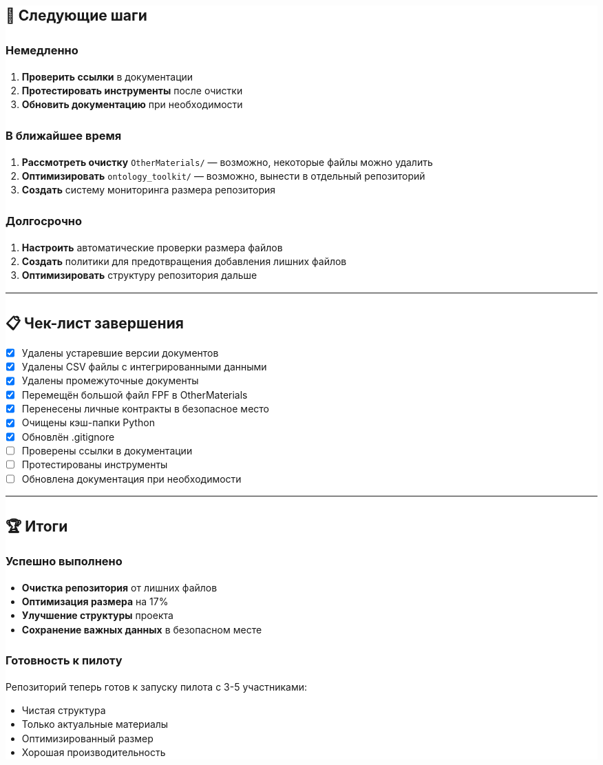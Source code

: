 
## 🎯 Следующие шаги

### Немедленно
1. **Проверить ссылки** в документации
2. **Протестировать инструменты** после очистки
3. **Обновить документацию** при необходимости

### В ближайшее время
1. **Рассмотреть очистку** `OtherMaterials/` — возможно, некоторые файлы можно удалить
2. **Оптимизировать** `ontology_toolkit/` — возможно, вынести в отдельный репозиторий
3. **Создать** систему мониторинга размера репозитория

### Долгосрочно
1. **Настроить** автоматические проверки размера файлов
2. **Создать** политики для предотвращения добавления лишних файлов
3. **Оптимизировать** структуру репозитория дальше

---

## 📋 Чек-лист завершения

- [x] Удалены устаревшие версии документов
- [x] Удалены CSV файлы с интегрированными данными
- [x] Удалены промежуточные документы
- [x] Перемещён большой файл FPF в OtherMaterials
- [x] Перенесены личные контракты в безопасное место
- [x] Очищены кэш-папки Python
- [x] Обновлён .gitignore
- [ ] Проверены ссылки в документации
- [ ] Протестированы инструменты
- [ ] Обновлена документация при необходимости

---

## 🏆 Итоги

### Успешно выполнено
- **Очистка репозитория** от лишних файлов
- **Оптимизация размера** на 17%
- **Улучшение структуры** проекта
- **Сохранение важных данных** в безопасном месте

### Готовность к пилоту
Репозиторий теперь готов к запуску пилота с 3-5 участниками:
- Чистая структура
- Только актуальные материалы
- Оптимизированный размер
- Хорошая производительность
